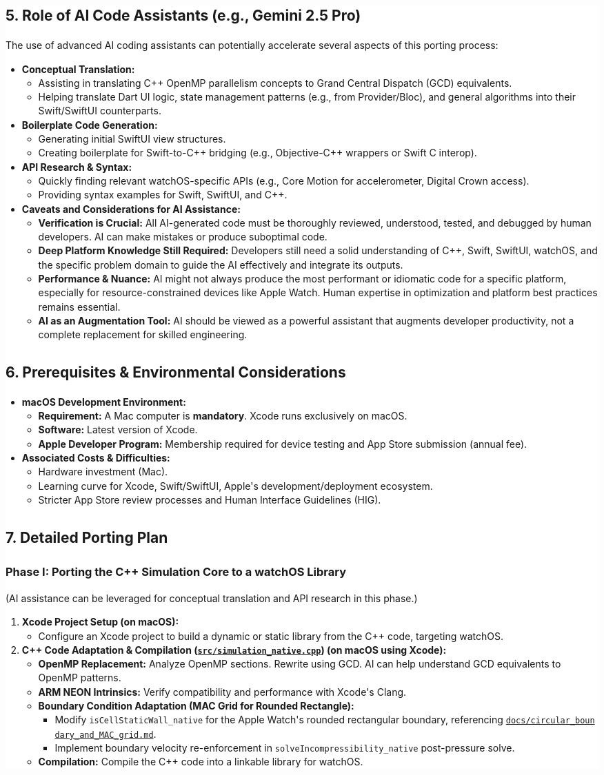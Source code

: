 ## 5. Role of AI Code Assistants (e.g., Gemini 2.5 Pro)

The use of advanced AI coding assistants can potentially accelerate several aspects of this porting process:

*   **Conceptual Translation:**
    *   Assisting in translating C++ OpenMP parallelism concepts to Grand Central Dispatch (GCD) equivalents.
    *   Helping translate Dart UI logic, state management patterns (e.g., from Provider/Bloc), and general algorithms into their Swift/SwiftUI counterparts.
*   **Boilerplate Code Generation:**
    *   Generating initial SwiftUI view structures.
    *   Creating boilerplate for Swift-to-C++ bridging (e.g., Objective-C++ wrappers or Swift C interop).
*   **API Research & Syntax:**
    *   Quickly finding relevant watchOS-specific APIs (e.g., Core Motion for accelerometer, Digital Crown access).
    *   Providing syntax examples for Swift, SwiftUI, and C++.
*   **Caveats and Considerations for AI Assistance:**
    *   **Verification is Crucial:** All AI-generated code must be thoroughly reviewed, understood, tested, and debugged by human developers. AI can make mistakes or produce suboptimal code.
    *   **Deep Platform Knowledge Still Required:** Developers still need a solid understanding of C++, Swift, SwiftUI, watchOS, and the specific problem domain to guide the AI effectively and integrate its outputs.
    *   **Performance & Nuance:** AI might not always produce the most performant or idiomatic code for a specific platform, especially for resource-constrained devices like Apple Watch. Human expertise in optimization and platform best practices remains essential.
    *   **AI as an Augmentation Tool:** AI should be viewed as a powerful assistant that augments developer productivity, not a complete replacement for skilled engineering.

## 6. Prerequisites & Environmental Considerations

*   **macOS Development Environment:**
    *   **Requirement:** A Mac computer is **mandatory**. Xcode runs exclusively on macOS.
    *   **Software:** Latest version of Xcode.
    *   **Apple Developer Program:** Membership required for device testing and App Store submission (annual fee).
*   **Associated Costs & Difficulties:**
    *   Hardware investment (Mac).
    *   Learning curve for Xcode, Swift/SwiftUI, Apple's development/deployment ecosystem.
    *   Stricter App Store review processes and Human Interface Guidelines (HIG).

## 7. Detailed Porting Plan

### Phase I: Porting the C++ Simulation Core to a watchOS Library

(AI assistance can be leveraged for conceptual translation and API research in this phase.)

1.  **Xcode Project Setup (on macOS):**
    *   Configure an Xcode project to build a dynamic or static library from the C++ code, targeting watchOS.
2.  **C++ Code Adaptation & Compilation ([`src/simulation_native.cpp`](src/simulation_native.cpp)) (on macOS using Xcode):**
    *   **OpenMP Replacement:** Analyze OpenMP sections. Rewrite using GCD. AI can help understand GCD equivalents to OpenMP patterns.
    *   **ARM NEON Intrinsics:** Verify compatibility and performance with Xcode's Clang.
    *   **Boundary Condition Adaptation (MAC Grid for Rounded Rectangle):**
        *   Modify `isCellStaticWall_native` for the Apple Watch's rounded rectangular boundary, referencing [`docs/circular_boundary_and_MAC_grid.md`](docs/circular_boundary_and_MAC_grid.md).
        *   Implement boundary velocity re-enforcement in `solveIncompressibility_native` post-pressure solve.
    *   **Compilation:** Compile the C++ code into a linkable library for watchOS.
